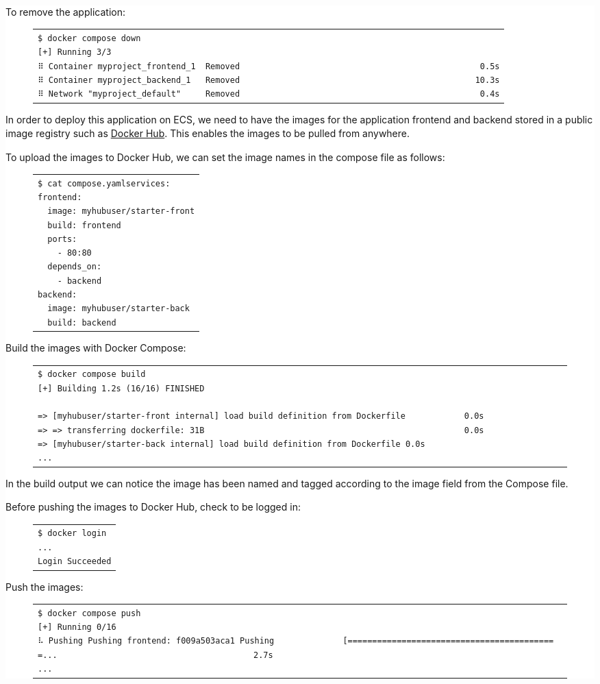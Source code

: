 

<p>To remove the application:</p>



<figure class="wp-block-table"><table><tbody><tr><td><code>$ docker compose down<br>[+] Running 3/3<br>⠿ Container myproject_frontend_1  Removed                                                 0.5s<br>⠿ Container myproject_backend_1   Removed                                                10.3s<br>⠿ Network "myproject_default"     Removed                                                 0.4s</code></td></tr></tbody></table></figure>



<p>In order to deploy this application on ECS, we need to have the images for the application frontend and backend stored in a public image registry such as <a href="https://hub.docker.com/">Docker Hub</a>. This enables the images to be pulled from anywhere.</p>



<p>To upload the images to Docker Hub, we can set the image names in the compose file as follows:</p>



<figure class="wp-block-table"><table><tbody><tr><td><code>$ cat compose.yamlservices:<br>frontend:<br>  image: myhubuser/starter-front<br>  build: frontend<br>  ports:<br>    - 80:80<br>  depends_on:<br>    - backend<br>backend:<br>  image: myhubuser/starter-back<br>  build: backend</code></td></tr></tbody></table></figure>



<p>Build the images with Docker Compose:</p>



<figure class="wp-block-table"><table><tbody><tr><td><code>$ docker compose build<br>[+] Building 1.2s (16/16) FINISHED                                                                                                                                 <br>=> [myhubuser/starter-front internal] load build definition from Dockerfile            0.0s<br>=> => transferring dockerfile: 31B                                                     0.0s<br>=> [myhubuser/starter-back internal] load build definition from Dockerfile 0.0s<br>...</code></td></tr></tbody></table></figure>



<p>In the build output we can notice the image has been named and tagged according to the image field from the Compose file.</p>



<p>Before pushing the images to Docker Hub, check to be logged in:</p>



<figure class="wp-block-table"><table><tbody><tr><td><code>$ docker login<br>...<br>Login Succeeded</code></td></tr></tbody></table></figure>



<p>Push the images:</p>



<figure class="wp-block-table"><table><tbody><tr><td><code>$ docker compose push<br>[+] Running 0/16<br>⠧ Pushing Pushing frontend: f009a503aca1 Pushing              [===========================================...                                        2.7s<br>...</code></td></tr></tbody></table></figure>
